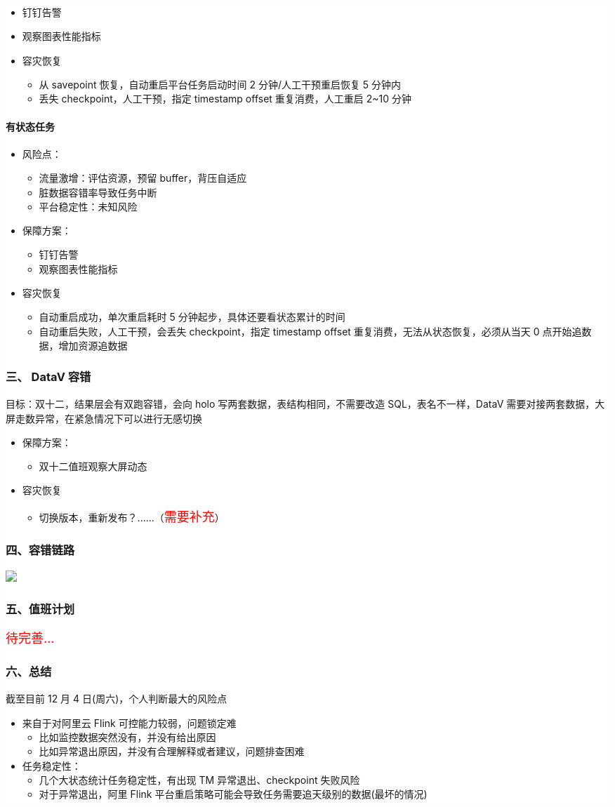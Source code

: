   - 钉钉告警
  - 观察图表性能指标

- 容灾恢复
  - 从 savepoint 恢复，自动重启平台任务启动时间 2 分钟/人工干预重启恢复 5 分钟内
  - 丢失 checkpoint，人工干预，指定 timestamp offset 重复消费，人工重启 2~10 分钟

#### 有状态任务

- 风险点：

  - 流量激增：评估资源，预留 buffer，背压自适应
  - 脏数据容错率导致任务中断
  - 平台稳定性：未知风险

- 保障方案：

  - 钉钉告警
  - 观察图表性能指标

- 容灾恢复
  - 自动重启成功，单次重启耗时 5 分钟起步，具体还要看状态累计的时间
  - 自动重启失败，人工干预，会丢失 checkpoint，指定 timestamp offset 重复消费，无法从状态恢复，必须从当天 0 点开始追数据，增加资源追数据

### 三、 DataV 容错

目标：双十二，结果层会有双跑容错，会向 holo 写两套数据，表结构相同，不需要改造 SQL，表名不一样，DataV 需要对接两套数据，大屏走数异常，在紧急情况下可以进行无感切换

- 保障方案：

  - 双十二值班观察大屏动态

- 容灾恢复
  - 切换版本，重新发布？......（<font size="4" color='red'>需要补充</font>）

### 四、容错链路

![](https://www.azheimage.top/markdown-img-paste-2021120421081492.png)

### 五、值班计划

<font size="4" color='red'>待完善...</font>

### 六、总结

截至目前 12 月 4 日(周六)，个人判断最大的风险点

- 来自于对阿里云 Flink 可控能力较弱，问题锁定难
  - 比如监控数据突然没有，并没有给出原因
  - 比如异常退出原因，并没有合理解释或者建议，问题排查困难
- 任务稳定性：
  - 几个大状态统计任务稳定性，有出现 TM 异常退出、checkpoint 失败风险
  - 对于异常退出，阿里 Flink 平台重启策略可能会导致任务需要追天级别的数据(最坏的情况)
